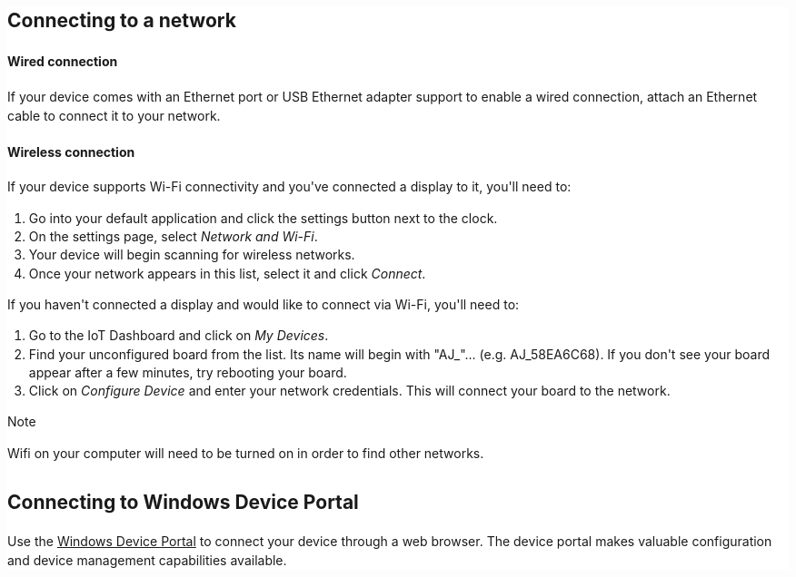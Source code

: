 
## Connecting to a network

#### Wired connection
If your device comes with an Ethernet port or USB Ethernet adapter support to enable a wired connection, attach an Ethernet cable to connect it to your network.

#### Wireless connection
If your device supports Wi-Fi connectivity and you've connected a display to it, you'll need to:

1. Go into your default application and click the settings button next to the clock.
2. On the settings page, select _Network and Wi-Fi_.
3. Your device will begin scanning for wireless networks.
4. Once your network appears in this list, select it and click _Connect_.

If you haven't connected a display and would like to connect via Wi-Fi, you'll need to:

1. Go to the IoT Dashboard and click on _My Devices_.
2. Find your unconfigured board from the list. Its name will begin with "AJ_"... (e.g. AJ_58EA6C68). If you don't see your board appear after a few minutes, try rebooting your board.
3. Click on _Configure Device_ and enter your network credentials. This will connect your board to the network.

> [!NOTE]
> Wifi on your computer will need to be turned on in order to find other networks.

## Connecting to Windows Device Portal

Use the [Windows Device Portal](../../manage-your-device/DevicePortal.md) to connect your device through a web browser. The device portal makes valuable configuration and device management capabilities available.
